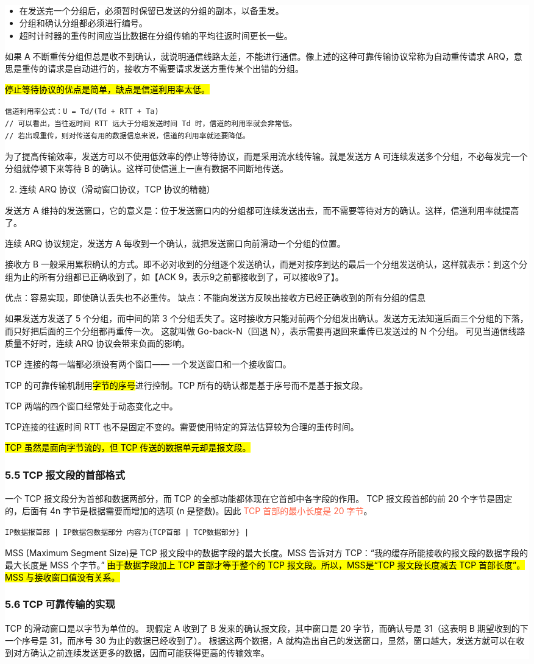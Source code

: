 - 在发送完一个分组后，必须暂时保留已发送的分组的副本，以备重发。
- 分组和确认分组都必须进行编号。
- 超时计时器的重传时间应当比数据在分组传输的平均往返时间更长一些。 

如果 A 不断重传分组但总是收不到确认，就说明通信线路太差，不能进行通信。像上述的这种可靠传输协议常称为自动重传请求 ARQ，意思是重传的请求是自动进行的，接收方不需要请求发送方重传某个出错的分组。

<mark>停止等待协议的优点是简单，缺点是信道利用率太低。</mark>

```
信道利用率公式：U = Td/(Td + RTT + Ta) 
// 可以看出，当往返时间 RTT 远大于分组发送时间 Td 时，信道的利用率就会非常低。
// 若出现重传，则对传送有用的数据信息来说，信道的利用率就还要降低。
```

为了提高传输效率，发送方可以不使用低效率的停止等待协议，而是采用流水线传输。就是发送方 A 可连续发送多个分组，不必每发完一个分组就停顿下来等待 B 的确认。这样可使信道上一直有数据不间断地传送。

2. 连续 ARQ 协议（滑动窗口协议，TCP 协议的精髓）

发送方 A 维持的发送窗口，它的意义是：位于发送窗口内的分组都可连续发送出去，而不需要等待对方的确认。这样，信道利用率就提高了。

连续 ARQ 协议规定，发送方 A 每收到一个确认，就把发送窗口向前滑动一个分组的位置。
 
接收方 B 一般采用累积确认的方式。即不必对收到的分组逐个发送确认，而是对按序到达的最后一个分组发送确认，这样就表示：到这个分组为止的所有分组都已正确收到了，如【ACK 9，表示9之前都接收到了，可以接收9了】。

优点：容易实现，即使确认丢失也不必重传。
缺点：不能向发送方反映出接收方已经正确收到的所有分组的信息

如果发送方发送了 5 个分组，而中间的第 3 个分组丢失了。这时接收方只能对前两个分组发出确认。发送方无法知道后面三个分组的下落，而只好把后面的三个分组都再重传一次。
这就叫做 Go-back-N（回退 N），表示需要再退回来重传已发送过的 N 个分组。
可见当通信线路质量不好时，连续 ARQ 协议会带来负面的影响。 

TCP 连接的每一端都必须设有两个窗口—— 一个发送窗口和一个接收窗口。

TCP 的可靠传输机制用<mark>字节的序号</mark>进行控制。TCP 所有的确认都是基于序号而不是基于报文段。

TCP 两端的四个窗口经常处于动态变化之中。

TCP连接的往返时间 RTT 也不是固定不变的。需要使用特定的算法估算较为合理的重传时间。  

<mark>TCP 虽然是面向字节流的，但 TCP 传送的数据单元却是报文段。

### 5.5 TCP 报文段的首部格式

一个 TCP 报文段分为首部和数据两部分，而 TCP 的全部功能都体现在它首部中各字段的作用。
TCP 报文段首部的前 20 个字节是固定的，后面有 4n 字节是根据需要而增加的选项 (n 是整数)。因此 <font color=tomato>TCP 首部的最小长度是 20 字节</font>。</mark>
```
IP数据报首部 | IP数据包数据部分 内容为{TCP首部 | TCP数据部分} |
```

MSS (Maximum Segment Size)是 TCP 报文段中的数据字段的最大长度。MSS 告诉对方 TCP：“我的缓存所能接收的报文段的数据字段的最大长度是 MSS 个字节。” 
<mark>由于数据字段加上 TCP 首部才等于整个的 TCP 报文段。所以，MSS是“TCP 报文段长度减去 TCP 首部长度”。MSS 与接收窗口值没有关系。</mark>

### 5.6 TCP 可靠传输的实现

TCP 的滑动窗口是以字节为单位的。
现假定 A 收到了 B 发来的确认报文段，其中窗口是 20 字节，而确认号是 31（这表明 B 期望收到的下一个序号是 31，而序号 30 为止的数据已经收到了）。
根据这两个数据，A 就构造出自己的发送窗口，显然，窗口越大，发送方就可以在收到对方确认之前连续发送更多的数据，因而可能获得更高的传输效率。
